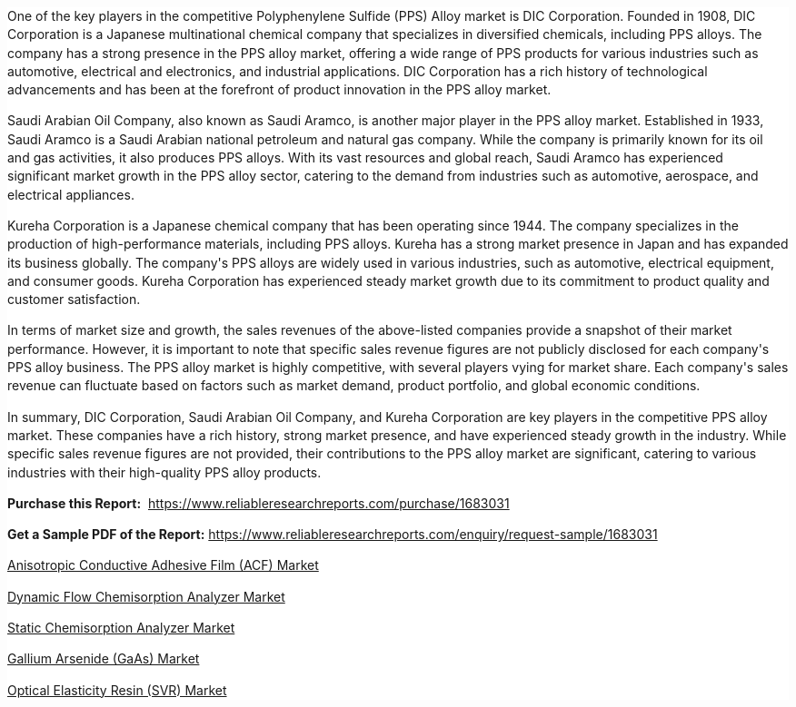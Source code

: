 <p><p>One of the key players in the competitive Polyphenylene Sulfide (PPS) Alloy market is DIC Corporation. Founded in 1908, DIC Corporation is a Japanese multinational chemical company that specializes in diversified chemicals, including PPS alloys. The company has a strong presence in the PPS alloy market, offering a wide range of PPS products for various industries such as automotive, electrical and electronics, and industrial applications. DIC Corporation has a rich history of technological advancements and has been at the forefront of product innovation in the PPS alloy market.</p><p>Saudi Arabian Oil Company, also known as Saudi Aramco, is another major player in the PPS alloy market. Established in 1933, Saudi Aramco is a Saudi Arabian national petroleum and natural gas company. While the company is primarily known for its oil and gas activities, it also produces PPS alloys. With its vast resources and global reach, Saudi Aramco has experienced significant market growth in the PPS alloy sector, catering to the demand from industries such as automotive, aerospace, and electrical appliances.</p><p>Kureha Corporation is a Japanese chemical company that has been operating since 1944. The company specializes in the production of high-performance materials, including PPS alloys. Kureha has a strong market presence in Japan and has expanded its business globally. The company's PPS alloys are widely used in various industries, such as automotive, electrical equipment, and consumer goods. Kureha Corporation has experienced steady market growth due to its commitment to product quality and customer satisfaction.</p><p>In terms of market size and growth, the sales revenues of the above-listed companies provide a snapshot of their market performance. However, it is important to note that specific sales revenue figures are not publicly disclosed for each company's PPS alloy business. The PPS alloy market is highly competitive, with several players vying for market share. Each company's sales revenue can fluctuate based on factors such as market demand, product portfolio, and global economic conditions.</p><p>In summary, DIC Corporation, Saudi Arabian Oil Company, and Kureha Corporation are key players in the competitive PPS alloy market. These companies have a rich history, strong market presence, and have experienced steady growth in the industry. While specific sales revenue figures are not provided, their contributions to the PPS alloy market are significant, catering to various industries with their high-quality PPS alloy products.</p></p>
<p><strong>Purchase this Report:</strong>&nbsp;&nbsp;<a href="https://www.reliableresearchreports.com/purchase/1683031">https://www.reliableresearchreports.com/purchase/1683031</a></p>
<p></p>
<p><strong>Get a Sample PDF of the Report:</strong>&nbsp;<a href="https://www.reliableresearchreports.com/enquiry/request-sample/1683031">https://www.reliableresearchreports.com/enquiry/request-sample/1683031</a></p>
<p><p><a href="https://github.com/castoriffic/Market-Research-Report-List-1/blob/main/anisotropic-conductive-adhesive-film-acf-market.md">Anisotropic Conductive Adhesive Film (ACF) Market</a></p><p><a href="https://medium.com/@adealoshi97/dynamic-flow-chemisorption-analyzer-market-comprehensive-assessment-by-type-application-and-ea268715935d">Dynamic Flow Chemisorption Analyzer Market</a></p><p><a href="https://medium.com/@albanamusaj1924/static-chemisorption-analyzer-market-insights-into-market-cagr-market-trends-and-growth-d0e24e4ef975">Static Chemisorption Analyzer Market</a></p><p><a href="https://www.linkedin.com/pulse/gallium-arsenide-gaas-market-challenges-opportunities-growth/">Gallium Arsenide (GaAs) Market</a></p><p><a href="https://github.com/ashepherd82/Market-Research-Report-List-1/blob/main/optical-elasticity-resin-svr-market.md">Optical Elasticity Resin (SVR) Market</a></p></p>
